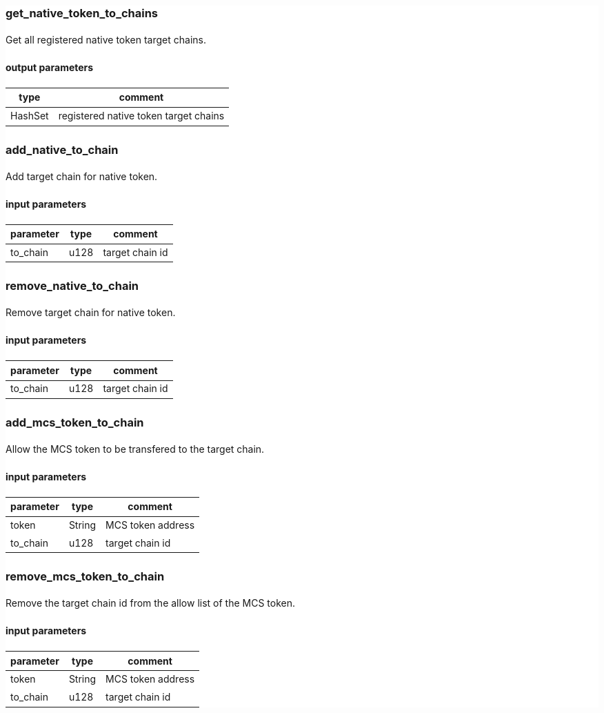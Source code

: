 
### get_native_token_to_chains

Get all registered native token target chains.

#### output parameters

| type         | comment |
| --------  | ------- |
| HashSet<u128>      |  registered native token target chains | 


### add_native_to_chain

Add target chain for native token.

#### input parameters

| parameter| type         | comment |
| -------- | ------------ | ------- |
| to_chain   | u128      | target chain id |


### remove_native_to_chain

Remove target chain for native token.

#### input parameters

| parameter| type         | comment |
| -------- | ------------ | ------- |
| to_chain   | u128      | target chain id |


### add_mcs_token_to_chain

Allow the MCS token to be transfered to the target chain.

#### input parameters

| parameter| type         | comment |
| -------- | ------------ | ------- |
| token   | String      | MCS token address |
| to_chain   | u128      | target chain id |

### remove_mcs_token_to_chain

Remove the target chain id from the allow list of the MCS token.

#### input parameters

| parameter| type         | comment |
| -------- | ------------ | ------- |
| token   | String      | MCS token address |
| to_chain   | u128      | target chain id |
